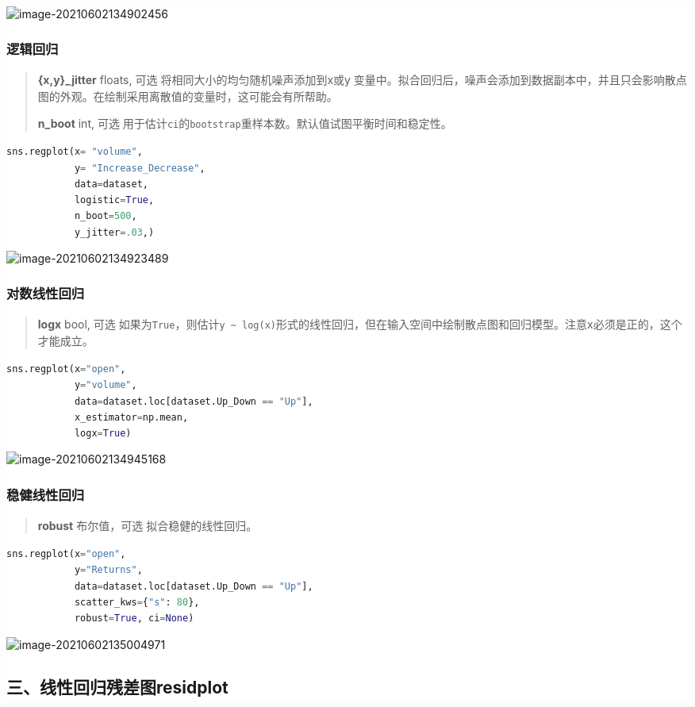 ![image-20210602134902456](https://i.loli.net/2021/06/02/dkyHv3EMnDQsXg6.png)

### 逻辑回归

> **{x,y}_jitter** floats, 可选
> 将相同大小的均匀随机噪声添加到x或y 变量中。拟合回归后，噪声会添加到数据副本中，并且只会影响散点图的外观。在绘制采用离散值的变量时，这可能会有所帮助。
>
> **n_boot** int, 可选
> 用于估计`ci`的`bootstrap`重样本数。默认值试图平衡时间和稳定性。

```python
sns.regplot(x= "volume", 
            y= "Increase_Decrease",
            data=dataset,
            logistic=True, 
            n_boot=500, 
            y_jitter=.03,)
```

![image-20210602134923489](https://i.loli.net/2021/06/02/6vIWgd1C7sfZ3iJ.png)

### 对数线性回归

> **logx** bool, 可选
> 如果为`True`，则估计`y ~ log(x)`形式的线性回归，但在输入空间中绘制散点图和回归模型。注意x必须是正的，这个才能成立。

```python
sns.regplot(x="open",
            y="volume",
            data=dataset.loc[dataset.Up_Down == "Up"],
            x_estimator=np.mean, 
            logx=True)
```

![image-20210602134945168](https://i.loli.net/2021/06/02/QW2bdtEZiMG68xu.png)

### 稳健线性回归

> **robust** 布尔值，可选
> 拟合稳健的线性回归。

```python
sns.regplot(x="open",
            y="Returns",
            data=dataset.loc[dataset.Up_Down == "Up"],
            scatter_kws={"s": 80},
            robust=True, ci=None)
```

![image-20210602135004971](https://i.loli.net/2021/06/02/lIiZRCTGHvupX1d.png)

## 三、线性回归残差图residplot
